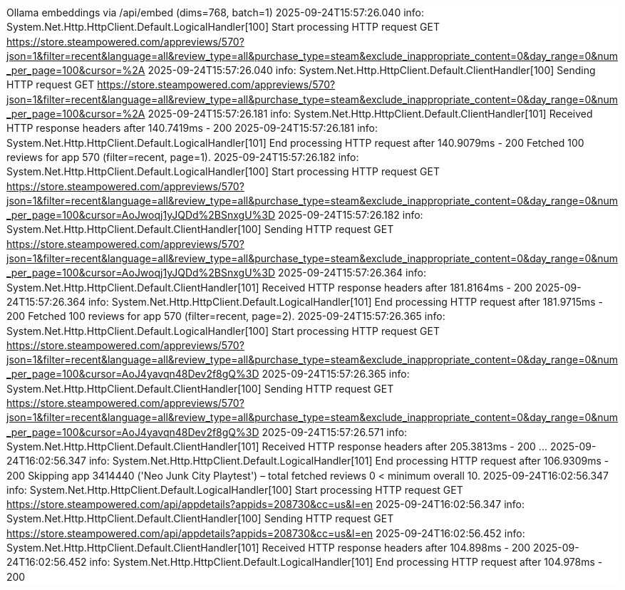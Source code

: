 Ollama embeddings via /api/embed (dims=768, batch=1)
2025-09-24T15:57:26.040 info: System.Net.Http.HttpClient.Default.LogicalHandler[100] Start processing HTTP request GET https://store.steampowered.com/appreviews/570?json=1&filter=recent&language=all&review_type=all&purchase_type=steam&exclude_inappropriate_content=0&day_range=0&num_per_page=100&cursor=%2A
2025-09-24T15:57:26.040 info: System.Net.Http.HttpClient.Default.ClientHandler[100] Sending HTTP request GET https://store.steampowered.com/appreviews/570?json=1&filter=recent&language=all&review_type=all&purchase_type=steam&exclude_inappropriate_content=0&day_range=0&num_per_page=100&cursor=%2A
2025-09-24T15:57:26.181 info: System.Net.Http.HttpClient.Default.ClientHandler[101] Received HTTP response headers after 140.7419ms - 200
2025-09-24T15:57:26.181 info: System.Net.Http.HttpClient.Default.LogicalHandler[101] End processing HTTP request after 140.9079ms - 200
Fetched 100 reviews for app 570 (filter=recent, page=1).
2025-09-24T15:57:26.182 info: System.Net.Http.HttpClient.Default.LogicalHandler[100] Start processing HTTP request GET https://store.steampowered.com/appreviews/570?json=1&filter=recent&language=all&review_type=all&purchase_type=steam&exclude_inappropriate_content=0&day_range=0&num_per_page=100&cursor=AoJwoqj1yJQDd%2BSnxgU%3D
2025-09-24T15:57:26.182 info: System.Net.Http.HttpClient.Default.ClientHandler[100] Sending HTTP request GET https://store.steampowered.com/appreviews/570?json=1&filter=recent&language=all&review_type=all&purchase_type=steam&exclude_inappropriate_content=0&day_range=0&num_per_page=100&cursor=AoJwoqj1yJQDd%2BSnxgU%3D
2025-09-24T15:57:26.364 info: System.Net.Http.HttpClient.Default.ClientHandler[101] Received HTTP response headers after 181.8164ms - 200
2025-09-24T15:57:26.364 info: System.Net.Http.HttpClient.Default.LogicalHandler[101] End processing HTTP request after 181.9715ms - 200
Fetched 100 reviews for app 570 (filter=recent, page=2).
2025-09-24T15:57:26.365 info: System.Net.Http.HttpClient.Default.LogicalHandler[100] Start processing HTTP request GET https://store.steampowered.com/appreviews/570?json=1&filter=recent&language=all&review_type=all&purchase_type=steam&exclude_inappropriate_content=0&day_range=0&num_per_page=100&cursor=AoJ4yavqn48Dev2f8gQ%3D
2025-09-24T15:57:26.365 info: System.Net.Http.HttpClient.Default.ClientHandler[100] Sending HTTP request GET https://store.steampowered.com/appreviews/570?json=1&filter=recent&language=all&review_type=all&purchase_type=steam&exclude_inappropriate_content=0&day_range=0&num_per_page=100&cursor=AoJ4yavqn48Dev2f8gQ%3D
2025-09-24T15:57:26.571 info: System.Net.Http.HttpClient.Default.ClientHandler[101] Received HTTP response headers after 205.3813ms - 200
...
2025-09-24T16:02:56.347 info: System.Net.Http.HttpClient.Default.LogicalHandler[101] End processing HTTP request after 106.9309ms - 200
Skipping app 3414440 ('Neo Junk City Playtest') – total fetched reviews 0 < minimum overall 10.
2025-09-24T16:02:56.347 info: System.Net.Http.HttpClient.Default.LogicalHandler[100] Start processing HTTP request GET https://store.steampowered.com/api/appdetails?appids=208730&cc=us&l=en
2025-09-24T16:02:56.347 info: System.Net.Http.HttpClient.Default.ClientHandler[100] Sending HTTP request GET https://store.steampowered.com/api/appdetails?appids=208730&cc=us&l=en
2025-09-24T16:02:56.452 info: System.Net.Http.HttpClient.Default.ClientHandler[101] Received HTTP response headers after 104.898ms - 200
2025-09-24T16:02:56.452 info: System.Net.Http.HttpClient.Default.LogicalHandler[101] End processing HTTP request after 104.978ms - 200
